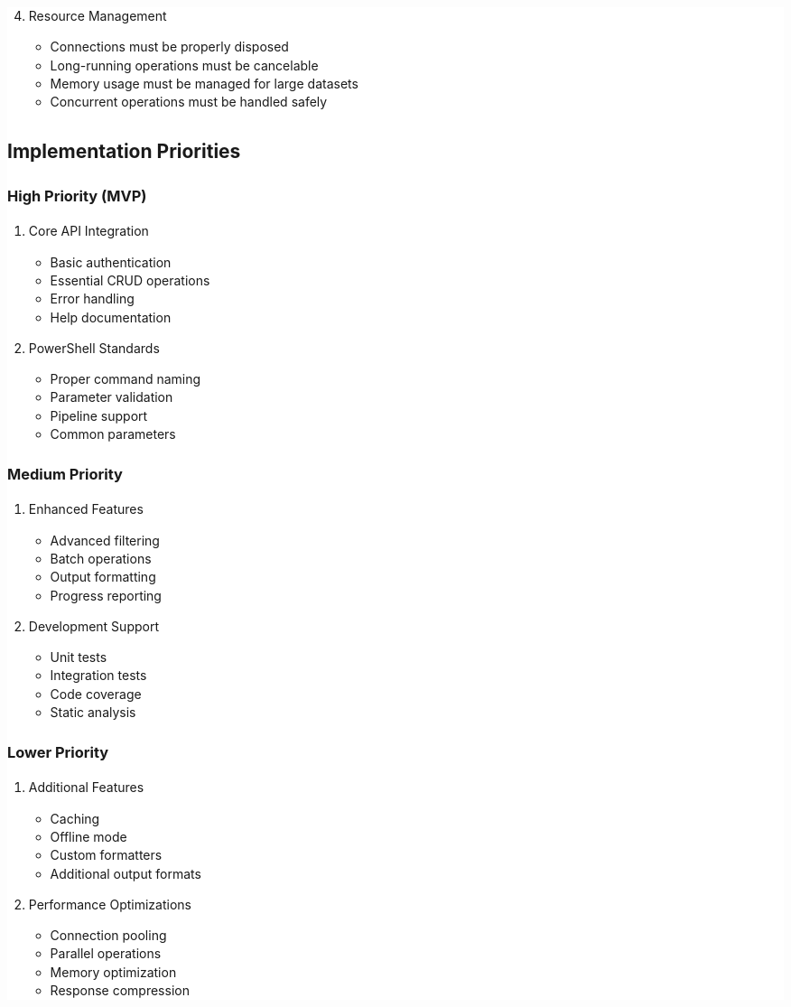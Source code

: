 4. Resource Management

   - Connections must be properly disposed
   - Long-running operations must be cancelable
   - Memory usage must be managed for large datasets
   - Concurrent operations must be handled safely

## Implementation Priorities

### High Priority (MVP)

1. Core API Integration

   - Basic authentication
   - Essential CRUD operations
   - Error handling
   - Help documentation

2. PowerShell Standards

   - Proper command naming
   - Parameter validation
   - Pipeline support
   - Common parameters

### Medium Priority

1. Enhanced Features

   - Advanced filtering
   - Batch operations
   - Output formatting
   - Progress reporting

2. Development Support

   - Unit tests
   - Integration tests
   - Code coverage
   - Static analysis

### Lower Priority

1. Additional Features

   - Caching
   - Offline mode
   - Custom formatters
   - Additional output formats

2. Performance Optimizations

   - Connection pooling
   - Parallel operations
   - Memory optimization
   - Response compression
